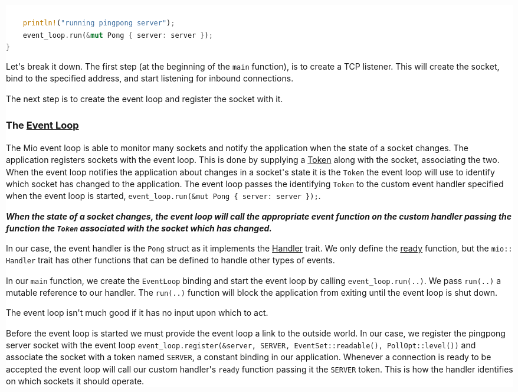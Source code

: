 ```rust

    println!("running pingpong server");
    event_loop.run(&mut Pong { server: server });
}
```

Let's break it down. The first step (at the beginning of the `main`
function), is to create a TCP listener. This will create the socket,
bind to the specified address, and start listening for inbound
connections.

The next step is to create the event loop and register the socket with it.

### The [Event Loop](http://rustdoc.s3-website-us-east-1.amazonaws.com/mio/v0.5.x/mio/struct.EventLoop.html)

The Mio event loop is able to monitor many sockets and notify the
application when the state of a socket changes. The application
registers sockets with the event loop. This is done by supplying a
[Token](http://rustdoc.s3-website-us-east-1.amazonaws.com/mio/v0.5.x/mio/struct.Token.html)
along with the socket, associating the two.  When the event loop notifies the application
about changes in a socket's state it is the `Token` the event loop will use to
identify which socket has changed to the application.  The event loop passes the
identifying `Token` to the custom event handler specified when the event loop is
started, `event_loop.run(&mut Pong { server: server });`.  

***When the state of a socket changes, the event loop will call the appropriate
event function on the custom handler passing the function the `Token`
associated with the socket which has changed.***

In our case, the event handler is the `Pong` struct as it implements the
[Handler](http://rustdoc.s3-website-us-east-1.amazonaws.com/mio/v0.5.x/mio/trait.Handler.html)
trait. We only define the
[ready](http://rustdoc.s3-website-us-east-1.amazonaws.com/mio/v0.5.x/mio/trait.Handler.html#method.ready)
function, but the `mio::Handler` trait has other functions that can be defined
to handle other types of events.

In our `main` function, we create the `EventLoop` binding and start the event loop
by calling `event_loop.run(..)`.  We pass `run(..)` a mutable reference to our
handler. The `run(..)` function will block the application from exiting until
the event loop is shut down.

The event loop isn't much good if it has no input upon which to act.

Before the event loop is started we must provide the event loop a link to the
outside world.  In our case, we register the pingpong server socket with the
event loop
`event_loop.register(&server, SERVER, EventSet::readable(), PollOpt::level())`
and associate the socket with a token named `SERVER`, a constant binding in our
application.  Whenever a connection is ready to be accepted the event loop
will call our custom handler's `ready` function passing it the `SERVER` token.
This is how the handler identifies on which sockets it should operate.
